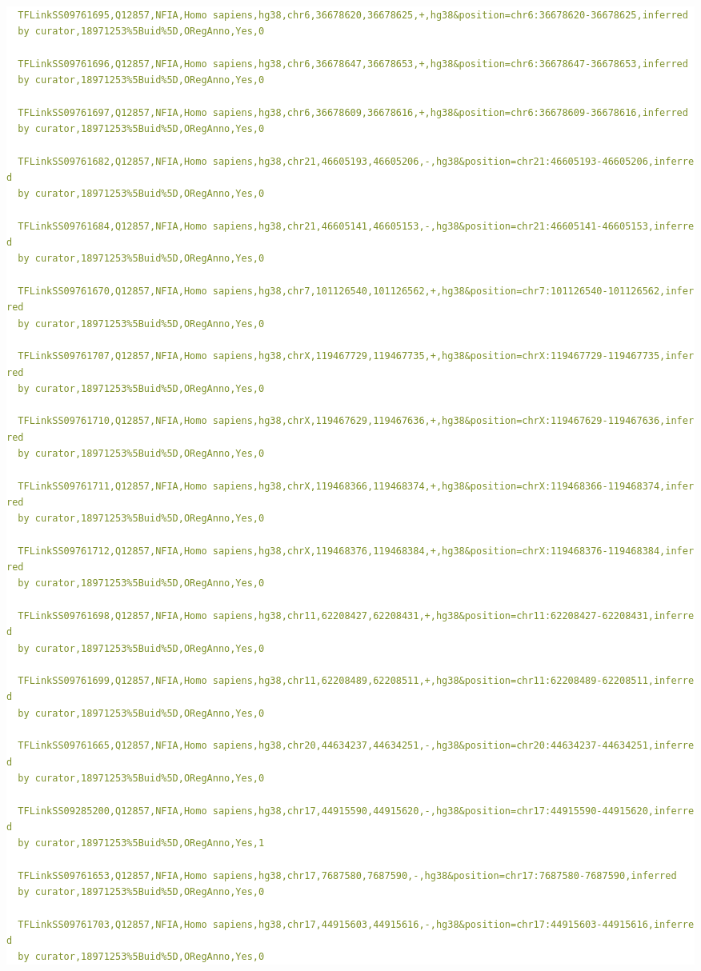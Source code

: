 ```yaml
  TFLinkSS09761695,Q12857,NFIA,Homo sapiens,hg38,chr6,36678620,36678625,+,hg38&position=chr6:36678620-36678625,inferred
  by curator,18971253%5Buid%5D,ORegAnno,Yes,0

  TFLinkSS09761696,Q12857,NFIA,Homo sapiens,hg38,chr6,36678647,36678653,+,hg38&position=chr6:36678647-36678653,inferred
  by curator,18971253%5Buid%5D,ORegAnno,Yes,0

  TFLinkSS09761697,Q12857,NFIA,Homo sapiens,hg38,chr6,36678609,36678616,+,hg38&position=chr6:36678609-36678616,inferred
  by curator,18971253%5Buid%5D,ORegAnno,Yes,0

  TFLinkSS09761682,Q12857,NFIA,Homo sapiens,hg38,chr21,46605193,46605206,-,hg38&position=chr21:46605193-46605206,inferred
  by curator,18971253%5Buid%5D,ORegAnno,Yes,0

  TFLinkSS09761684,Q12857,NFIA,Homo sapiens,hg38,chr21,46605141,46605153,-,hg38&position=chr21:46605141-46605153,inferred
  by curator,18971253%5Buid%5D,ORegAnno,Yes,0

  TFLinkSS09761670,Q12857,NFIA,Homo sapiens,hg38,chr7,101126540,101126562,+,hg38&position=chr7:101126540-101126562,inferred
  by curator,18971253%5Buid%5D,ORegAnno,Yes,0

  TFLinkSS09761707,Q12857,NFIA,Homo sapiens,hg38,chrX,119467729,119467735,+,hg38&position=chrX:119467729-119467735,inferred
  by curator,18971253%5Buid%5D,ORegAnno,Yes,0

  TFLinkSS09761710,Q12857,NFIA,Homo sapiens,hg38,chrX,119467629,119467636,+,hg38&position=chrX:119467629-119467636,inferred
  by curator,18971253%5Buid%5D,ORegAnno,Yes,0

  TFLinkSS09761711,Q12857,NFIA,Homo sapiens,hg38,chrX,119468366,119468374,+,hg38&position=chrX:119468366-119468374,inferred
  by curator,18971253%5Buid%5D,ORegAnno,Yes,0

  TFLinkSS09761712,Q12857,NFIA,Homo sapiens,hg38,chrX,119468376,119468384,+,hg38&position=chrX:119468376-119468384,inferred
  by curator,18971253%5Buid%5D,ORegAnno,Yes,0

  TFLinkSS09761698,Q12857,NFIA,Homo sapiens,hg38,chr11,62208427,62208431,+,hg38&position=chr11:62208427-62208431,inferred
  by curator,18971253%5Buid%5D,ORegAnno,Yes,0

  TFLinkSS09761699,Q12857,NFIA,Homo sapiens,hg38,chr11,62208489,62208511,+,hg38&position=chr11:62208489-62208511,inferred
  by curator,18971253%5Buid%5D,ORegAnno,Yes,0

  TFLinkSS09761665,Q12857,NFIA,Homo sapiens,hg38,chr20,44634237,44634251,-,hg38&position=chr20:44634237-44634251,inferred
  by curator,18971253%5Buid%5D,ORegAnno,Yes,0

  TFLinkSS09285200,Q12857,NFIA,Homo sapiens,hg38,chr17,44915590,44915620,-,hg38&position=chr17:44915590-44915620,inferred
  by curator,18971253%5Buid%5D,ORegAnno,Yes,1

  TFLinkSS09761653,Q12857,NFIA,Homo sapiens,hg38,chr17,7687580,7687590,-,hg38&position=chr17:7687580-7687590,inferred
  by curator,18971253%5Buid%5D,ORegAnno,Yes,0

  TFLinkSS09761703,Q12857,NFIA,Homo sapiens,hg38,chr17,44915603,44915616,-,hg38&position=chr17:44915603-44915616,inferred
  by curator,18971253%5Buid%5D,ORegAnno,Yes,0
```